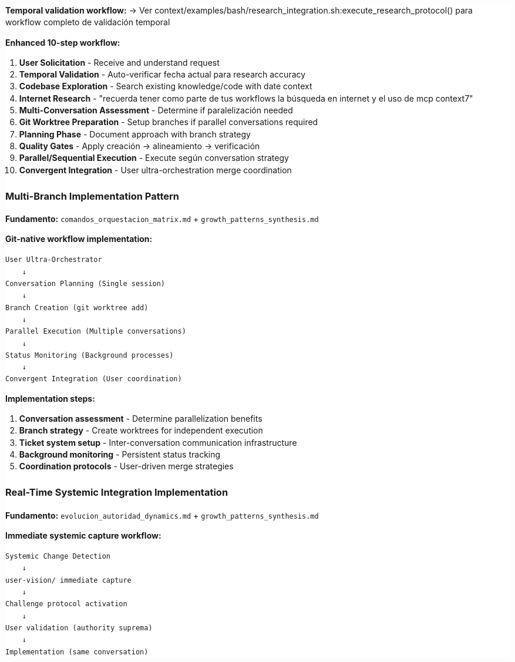 **Temporal validation workflow:**
→ Ver context/examples/bash/research_integration.sh:execute_research_protocol() para workflow completo de validación temporal

**Enhanced 10-step workflow:**
1. **User Solicitation** - Receive and understand request
2. **Temporal Validation** - Auto-verificar fecha actual para research accuracy
3. **Codebase Exploration** - Search existing knowledge/code with date context
4. **Internet Research** - "recuerda tener como parte de tus workflows la búsqueda en internet y el uso de mcp context7"
5. **Multi-Conversation Assessment** - Determine if paralelización needed
6. **Git Worktree Preparation** - Setup branches if parallel conversations required
7. **Planning Phase** - Document approach with branch strategy
8. **Quality Gates** - Apply creación → alineamiento → verificación
9. **Parallel/Sequential Execution** - Execute según conversation strategy
10. **Convergent Integration** - User ultra-orchestration merge coordination

### Multi-Branch Implementation Pattern
**Fundamento:** `comandos_orquestacion_matrix.md` + `growth_patterns_synthesis.md`

**Git-native workflow implementation:**
```
User Ultra-Orchestrator
    ↓
Conversation Planning (Single session)
    ↓
Branch Creation (git worktree add)
    ↓
Parallel Execution (Multiple conversations)
    ↓
Status Monitoring (Background processes)
    ↓
Convergent Integration (User coordination)
```

**Implementation steps:**
1. **Conversation assessment** - Determine parallelization benefits
2. **Branch strategy** - Create worktrees for independent execution  
3. **Ticket system setup** - Inter-conversation communication infrastructure
4. **Background monitoring** - Persistent status tracking
5. **Coordination protocols** - User-driven merge strategies

### Real-Time Systemic Integration Implementation
**Fundamento:** `evolucion_autoridad_dynamics.md` + `growth_patterns_synthesis.md`

**Immediate systemic capture workflow:**
```
Systemic Change Detection
    ↓
user-vision/ immediate capture
    ↓
Challenge protocol activation
    ↓
User validation (authority suprema)
    ↓
Implementation (same conversation)
```
